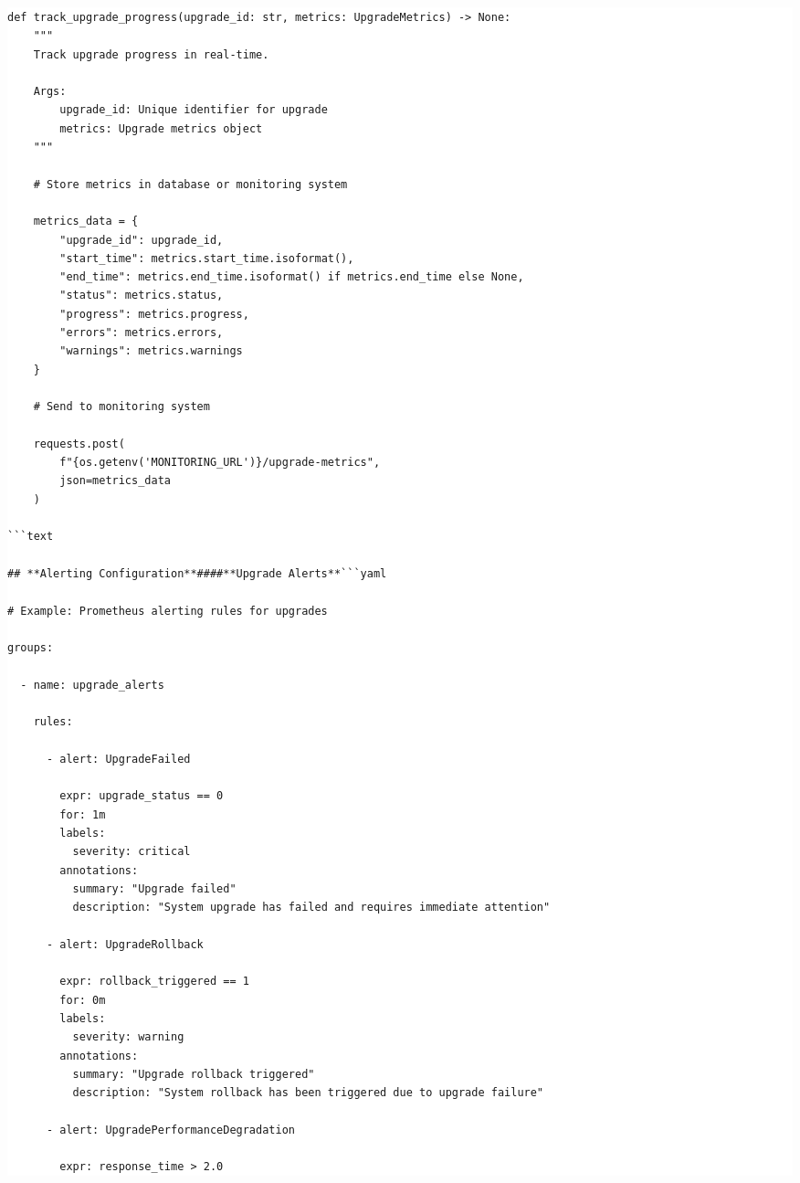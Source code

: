 ```text
def track_upgrade_progress(upgrade_id: str, metrics: UpgradeMetrics) -> None:
    """
    Track upgrade progress in real-time.

    Args:
        upgrade_id: Unique identifier for upgrade
        metrics: Upgrade metrics object
    """

    # Store metrics in database or monitoring system

    metrics_data = {
        "upgrade_id": upgrade_id,
        "start_time": metrics.start_time.isoformat(),
        "end_time": metrics.end_time.isoformat() if metrics.end_time else None,
        "status": metrics.status,
        "progress": metrics.progress,
        "errors": metrics.errors,
        "warnings": metrics.warnings
    }

    # Send to monitoring system

    requests.post(
        f"{os.getenv('MONITORING_URL')}/upgrade-metrics",
        json=metrics_data
    )

```text

## **Alerting Configuration**####**Upgrade Alerts**```yaml

# Example: Prometheus alerting rules for upgrades

groups:

  - name: upgrade_alerts

    rules:

      - alert: UpgradeFailed

        expr: upgrade_status == 0
        for: 1m
        labels:
          severity: critical
        annotations:
          summary: "Upgrade failed"
          description: "System upgrade has failed and requires immediate attention"

      - alert: UpgradeRollback

        expr: rollback_triggered == 1
        for: 0m
        labels:
          severity: warning
        annotations:
          summary: "Upgrade rollback triggered"
          description: "System rollback has been triggered due to upgrade failure"

      - alert: UpgradePerformanceDegradation

        expr: response_time > 2.0
```